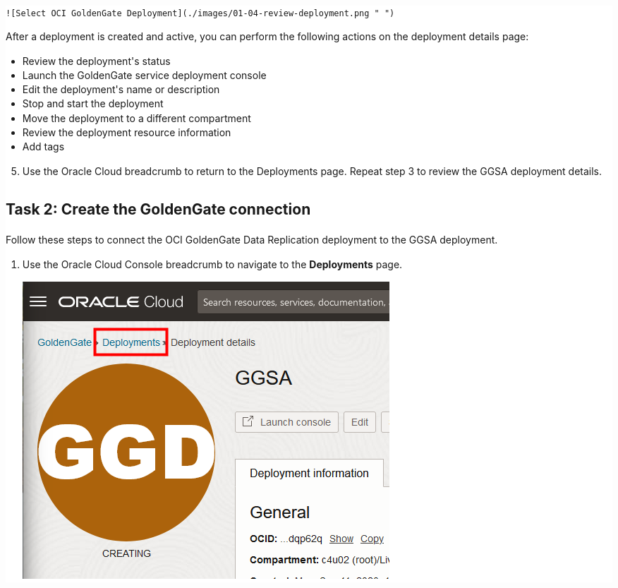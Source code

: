     ![Select OCI GoldenGate Deployment](./images/01-04-review-deployment.png " ")

After a deployment is created and active, you can perform the following actions on the deployment details page:

* Review the deployment's status
* Launch the GoldenGate service deployment console
* Edit the deployment's name or description
* Stop and start the deployment
* Move the deployment to a different compartment
* Review the deployment resource information
* Add tags

5.  Use the Oracle Cloud breadcrumb to return to the Deployments page. Repeat step 3 to review the GGSA deployment details.

## Task 2: Create the GoldenGate connection

Follow these steps to connect the OCI GoldenGate Data Replication deployment to the GGSA deployment.

1.  Use the Oracle Cloud Console breadcrumb to navigate to the **Deployments** page. 

    ![Deployments highlighted in Oracle Cloud Console breadcrumb](./images/03-01-deployments-breadcrumb.png " ")
